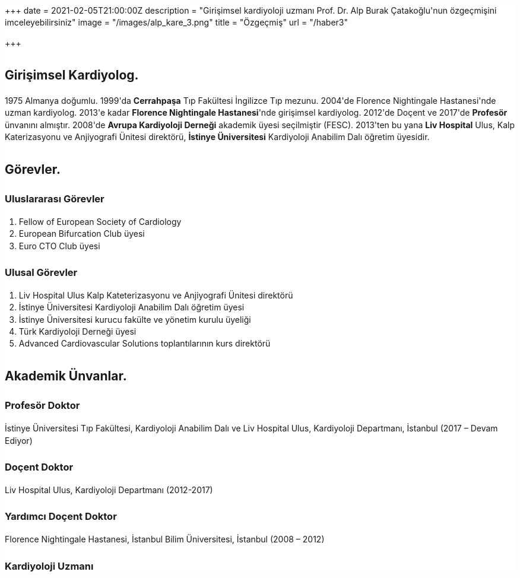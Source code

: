 +++
date = 2021-02-05T21:00:00Z
description = "Girişimsel kardiyoloji uzmanı Prof. Dr. Alp Burak Çatakoğlu'nun özgeçmişini imceleyebilirsiniz"
image = "/images/alp_kare_3.png"
title = "Özgeçmiş"
url = "/haber3"

+++
## Girişimsel Kardiyolog.

1975 Almanya doğumlu. 1999'da **Cerrahpaşa** Tıp Fakültesi İngilizce Tıp mezunu. 2004'de Florence Nightingale Hastanesi'nde uzman kardiyolog. 2013'e kadar **Florence Nightingale Hastanesi**'nde girişimsel kardiyolog. 2012'de Doçent ve 2017'de **Profesör** ünvanını almıştır. 2008'de **Avrupa Kardiyoloji Derneği** akademik üyesi seçilmiştir (FESC). 2013'ten bu yana **Liv Hospital** Ulus, Kalp Katerizasyonu ve Anjiyografi Ünitesi direktörü, **İstinye Üniversitesi** Kardiyoloji Anabilim Dalı öğretim üyesidir.

## Görevler.

### Uluslararası Görevler

1. Fellow of European Society of Cardiology
2. European Bifurcation Club üyesi
3. Euro CTO Club üyesi

### Ulusal Görevler

1. Liv Hospital Ulus Kalp Kateterizasyonu ve Anjiyografi Ünitesi direktörü
2. İstinye Üniversitesi Kardiyoloji Anabilim Dalı öğretim üyesi
3. İstinye Üniversitesi kurucu fakülte ve yönetim kurulu üyeliği
4. Türk Kardiyoloji Derneği üyesi
5. Advanced Cardiovascular Solutions toplantılarının kurs direktörü

## Akademik Ünvanlar.

### Profesör Doktor

İstinye Üniversitesi Tıp Fakültesi, Kardiyoloji Anabilim Dalı ve Liv Hospital Ulus, Kardiyoloji Departmanı, İstanbul (2017 – Devam Ediyor)

### Doçent Doktor

Liv Hospital Ulus, Kardiyoloji Departmanı (2012-2017)

### Yardımcı Doçent Doktor

Florence Nightingale Hastanesi, İstanbul Bilim Üniversitesi, İstanbul (2008 – 2012)

### Kardiyoloji Uzmanı
